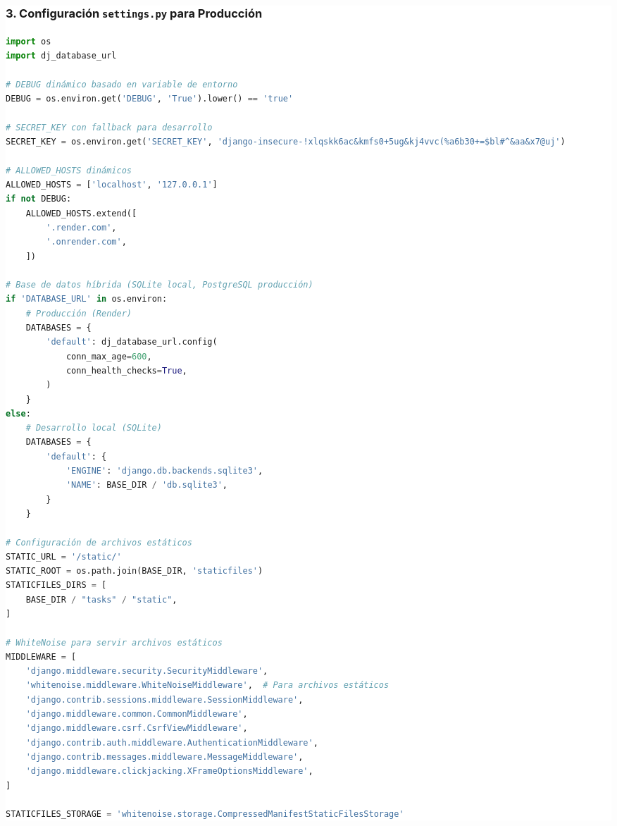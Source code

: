 ### 3. Configuración `settings.py` para Producción
```python
import os
import dj_database_url

# DEBUG dinámico basado en variable de entorno
DEBUG = os.environ.get('DEBUG', 'True').lower() == 'true'

# SECRET_KEY con fallback para desarrollo
SECRET_KEY = os.environ.get('SECRET_KEY', 'django-insecure-!xlqskk6ac&kmfs0+5ug&kj4vvc(%a6b30+=$bl#^&aa&x7@uj')

# ALLOWED_HOSTS dinámicos
ALLOWED_HOSTS = ['localhost', '127.0.0.1']
if not DEBUG:
    ALLOWED_HOSTS.extend([
        '.render.com',
        '.onrender.com',
    ])

# Base de datos híbrida (SQLite local, PostgreSQL producción)
if 'DATABASE_URL' in os.environ:
    # Producción (Render)
    DATABASES = {
        'default': dj_database_url.config(
            conn_max_age=600,
            conn_health_checks=True,
        )
    }
else:
    # Desarrollo local (SQLite)
    DATABASES = {
        'default': {
            'ENGINE': 'django.db.backends.sqlite3',
            'NAME': BASE_DIR / 'db.sqlite3',
        }
    }

# Configuración de archivos estáticos
STATIC_URL = '/static/'
STATIC_ROOT = os.path.join(BASE_DIR, 'staticfiles')
STATICFILES_DIRS = [
    BASE_DIR / "tasks" / "static",
]

# WhiteNoise para servir archivos estáticos
MIDDLEWARE = [
    'django.middleware.security.SecurityMiddleware',
    'whitenoise.middleware.WhiteNoiseMiddleware',  # Para archivos estáticos
    'django.contrib.sessions.middleware.SessionMiddleware',
    'django.middleware.common.CommonMiddleware',
    'django.middleware.csrf.CsrfViewMiddleware',
    'django.contrib.auth.middleware.AuthenticationMiddleware',
    'django.contrib.messages.middleware.MessageMiddleware',
    'django.middleware.clickjacking.XFrameOptionsMiddleware',
]

STATICFILES_STORAGE = 'whitenoise.storage.CompressedManifestStaticFilesStorage'
```
